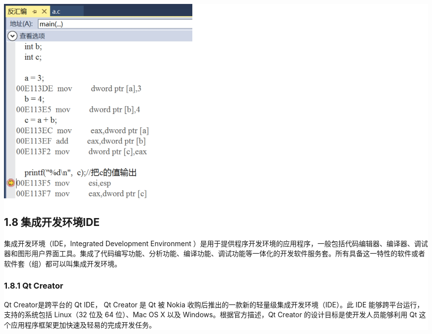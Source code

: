 <img src=".\assets\wps29.jpg" alt="img" style="zoom:50%;" />

## 1.8 集成开发环境IDE

集成开发环境（IDE，Integrated Development Environment ）是用于提供程序开发环境的应用程序，一般包括代码编辑器、编译器、调试器和图形用户界面工具。集成了代码编写功能、分析功能、编译功能、调试功能等一体化的开发软件服务套。所有具备这一特性的软件或者软件套（组）都可以叫集成开发环境。

### 1.8.1 Qt Creator

Qt Creator是跨平台的 Qt IDE， Qt Creator 是 Qt 被 Nokia 收购后推出的一款新的轻量级集成开发环境（IDE）。此 IDE 能够跨平台运行，支持的系统包括 Linux（32 位及 64 位）、Mac OS X 以及 Windows。根据官方描述，Qt Creator 的设计目标是使开发人员能够利用 Qt 这个应用程序框架更加快速及轻易的完成开发任务。
